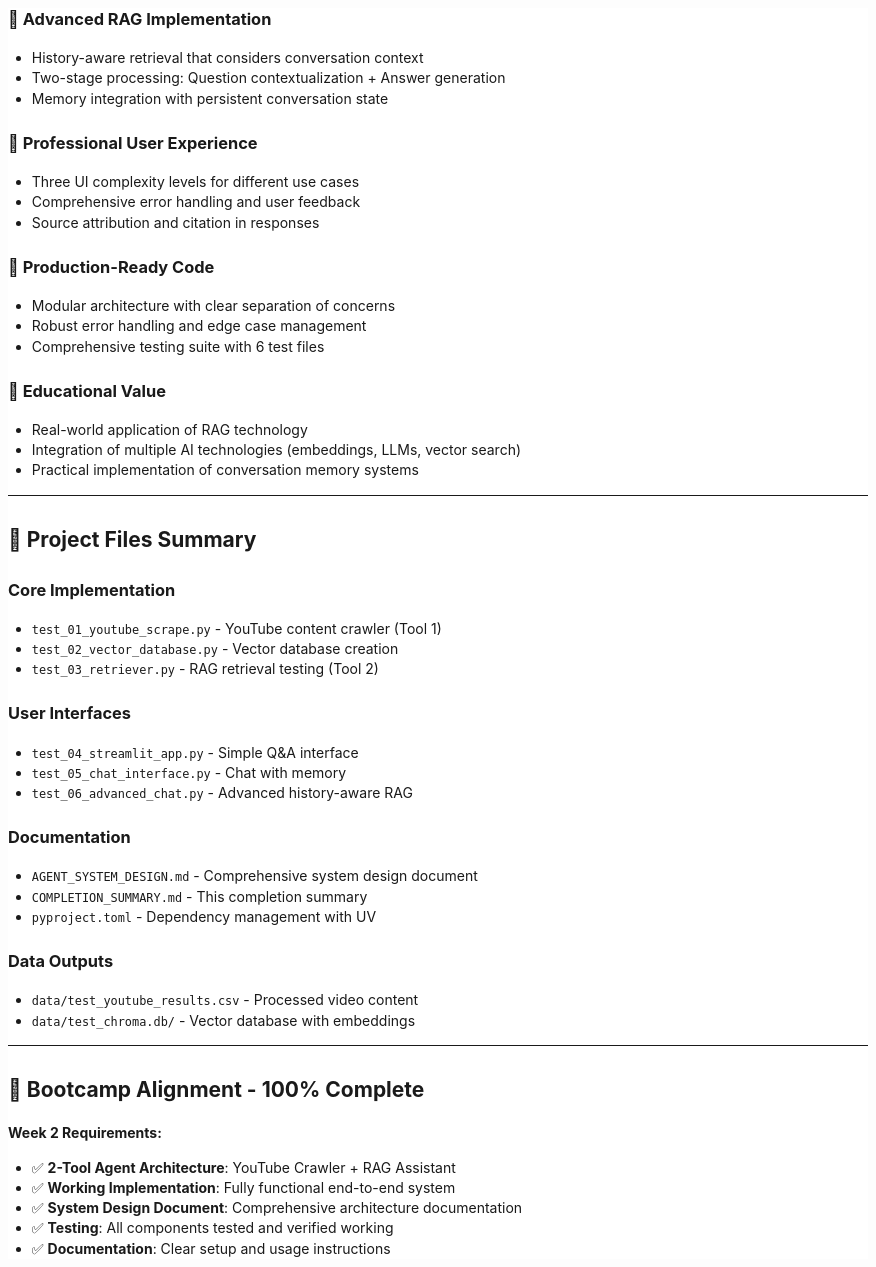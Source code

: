 ### 🥇 **Advanced RAG Implementation**
- History-aware retrieval that considers conversation context
- Two-stage processing: Question contextualization + Answer generation
- Memory integration with persistent conversation state

### 🥇 **Professional User Experience**
- Three UI complexity levels for different use cases
- Comprehensive error handling and user feedback
- Source attribution and citation in responses

### 🥇 **Production-Ready Code**
- Modular architecture with clear separation of concerns
- Robust error handling and edge case management
- Comprehensive testing suite with 6 test files

### 🥇 **Educational Value**
- Real-world application of RAG technology
- Integration of multiple AI technologies (embeddings, LLMs, vector search)
- Practical implementation of conversation memory systems

---

## 📝 Project Files Summary

### Core Implementation
- `test_01_youtube_scrape.py` - YouTube content crawler (Tool 1)
- `test_02_vector_database.py` - Vector database creation
- `test_03_retriever.py` - RAG retrieval testing (Tool 2)

### User Interfaces  
- `test_04_streamlit_app.py` - Simple Q&A interface
- `test_05_chat_interface.py` - Chat with memory
- `test_06_advanced_chat.py` - Advanced history-aware RAG

### Documentation
- `AGENT_SYSTEM_DESIGN.md` - Comprehensive system design document
- `COMPLETION_SUMMARY.md` - This completion summary
- `pyproject.toml` - Dependency management with UV

### Data Outputs
- `data/test_youtube_results.csv` - Processed video content
- `data/test_chroma.db/` - Vector database with embeddings

---

## 🎯 Bootcamp Alignment - 100% Complete

**Week 2 Requirements:**
- ✅ **2-Tool Agent Architecture**: YouTube Crawler + RAG Assistant
- ✅ **Working Implementation**: Fully functional end-to-end system
- ✅ **System Design Document**: Comprehensive architecture documentation
- ✅ **Testing**: All components tested and verified working
- ✅ **Documentation**: Clear setup and usage instructions
